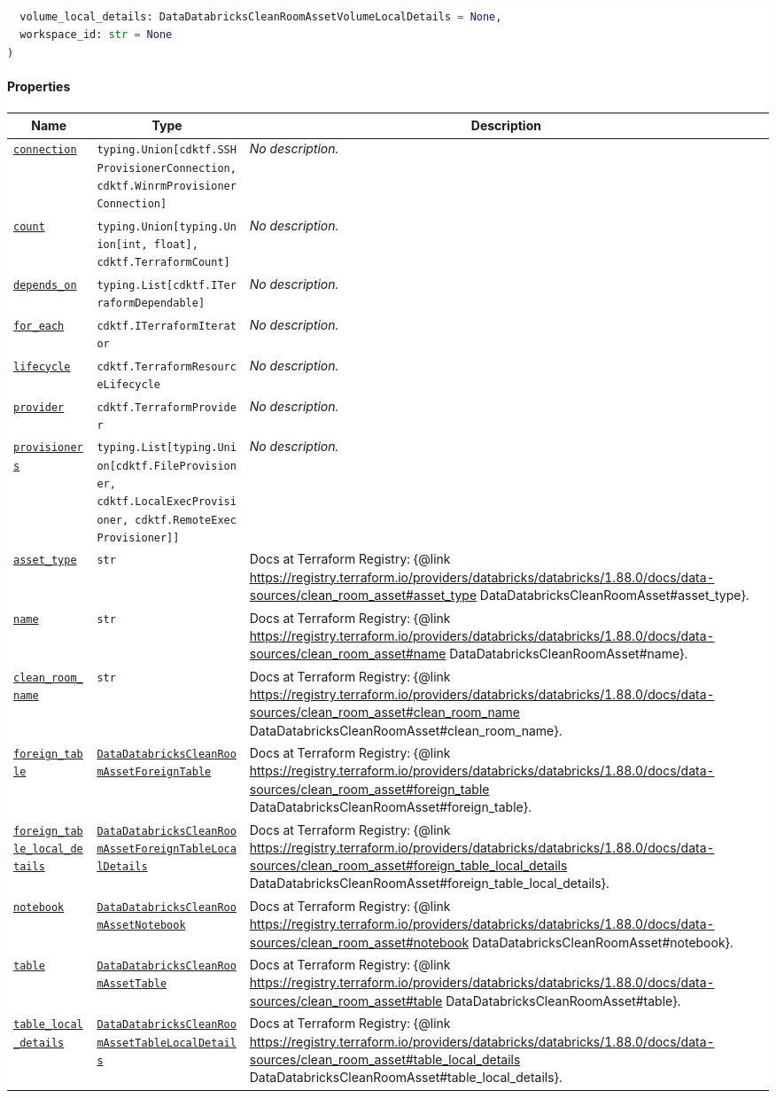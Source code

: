 ```python
  volume_local_details: DataDatabricksCleanRoomAssetVolumeLocalDetails = None,
  workspace_id: str = None
)
```

#### Properties <a name="Properties" id="Properties"></a>

| **Name** | **Type** | **Description** |
| --- | --- | --- |
| <code><a href="#@cdktf/provider-databricks.dataDatabricksCleanRoomAsset.DataDatabricksCleanRoomAssetConfig.property.connection">connection</a></code> | <code>typing.Union[cdktf.SSHProvisionerConnection, cdktf.WinrmProvisionerConnection]</code> | *No description.* |
| <code><a href="#@cdktf/provider-databricks.dataDatabricksCleanRoomAsset.DataDatabricksCleanRoomAssetConfig.property.count">count</a></code> | <code>typing.Union[typing.Union[int, float], cdktf.TerraformCount]</code> | *No description.* |
| <code><a href="#@cdktf/provider-databricks.dataDatabricksCleanRoomAsset.DataDatabricksCleanRoomAssetConfig.property.dependsOn">depends_on</a></code> | <code>typing.List[cdktf.ITerraformDependable]</code> | *No description.* |
| <code><a href="#@cdktf/provider-databricks.dataDatabricksCleanRoomAsset.DataDatabricksCleanRoomAssetConfig.property.forEach">for_each</a></code> | <code>cdktf.ITerraformIterator</code> | *No description.* |
| <code><a href="#@cdktf/provider-databricks.dataDatabricksCleanRoomAsset.DataDatabricksCleanRoomAssetConfig.property.lifecycle">lifecycle</a></code> | <code>cdktf.TerraformResourceLifecycle</code> | *No description.* |
| <code><a href="#@cdktf/provider-databricks.dataDatabricksCleanRoomAsset.DataDatabricksCleanRoomAssetConfig.property.provider">provider</a></code> | <code>cdktf.TerraformProvider</code> | *No description.* |
| <code><a href="#@cdktf/provider-databricks.dataDatabricksCleanRoomAsset.DataDatabricksCleanRoomAssetConfig.property.provisioners">provisioners</a></code> | <code>typing.List[typing.Union[cdktf.FileProvisioner, cdktf.LocalExecProvisioner, cdktf.RemoteExecProvisioner]]</code> | *No description.* |
| <code><a href="#@cdktf/provider-databricks.dataDatabricksCleanRoomAsset.DataDatabricksCleanRoomAssetConfig.property.assetType">asset_type</a></code> | <code>str</code> | Docs at Terraform Registry: {@link https://registry.terraform.io/providers/databricks/databricks/1.88.0/docs/data-sources/clean_room_asset#asset_type DataDatabricksCleanRoomAsset#asset_type}. |
| <code><a href="#@cdktf/provider-databricks.dataDatabricksCleanRoomAsset.DataDatabricksCleanRoomAssetConfig.property.name">name</a></code> | <code>str</code> | Docs at Terraform Registry: {@link https://registry.terraform.io/providers/databricks/databricks/1.88.0/docs/data-sources/clean_room_asset#name DataDatabricksCleanRoomAsset#name}. |
| <code><a href="#@cdktf/provider-databricks.dataDatabricksCleanRoomAsset.DataDatabricksCleanRoomAssetConfig.property.cleanRoomName">clean_room_name</a></code> | <code>str</code> | Docs at Terraform Registry: {@link https://registry.terraform.io/providers/databricks/databricks/1.88.0/docs/data-sources/clean_room_asset#clean_room_name DataDatabricksCleanRoomAsset#clean_room_name}. |
| <code><a href="#@cdktf/provider-databricks.dataDatabricksCleanRoomAsset.DataDatabricksCleanRoomAssetConfig.property.foreignTable">foreign_table</a></code> | <code><a href="#@cdktf/provider-databricks.dataDatabricksCleanRoomAsset.DataDatabricksCleanRoomAssetForeignTable">DataDatabricksCleanRoomAssetForeignTable</a></code> | Docs at Terraform Registry: {@link https://registry.terraform.io/providers/databricks/databricks/1.88.0/docs/data-sources/clean_room_asset#foreign_table DataDatabricksCleanRoomAsset#foreign_table}. |
| <code><a href="#@cdktf/provider-databricks.dataDatabricksCleanRoomAsset.DataDatabricksCleanRoomAssetConfig.property.foreignTableLocalDetails">foreign_table_local_details</a></code> | <code><a href="#@cdktf/provider-databricks.dataDatabricksCleanRoomAsset.DataDatabricksCleanRoomAssetForeignTableLocalDetails">DataDatabricksCleanRoomAssetForeignTableLocalDetails</a></code> | Docs at Terraform Registry: {@link https://registry.terraform.io/providers/databricks/databricks/1.88.0/docs/data-sources/clean_room_asset#foreign_table_local_details DataDatabricksCleanRoomAsset#foreign_table_local_details}. |
| <code><a href="#@cdktf/provider-databricks.dataDatabricksCleanRoomAsset.DataDatabricksCleanRoomAssetConfig.property.notebook">notebook</a></code> | <code><a href="#@cdktf/provider-databricks.dataDatabricksCleanRoomAsset.DataDatabricksCleanRoomAssetNotebook">DataDatabricksCleanRoomAssetNotebook</a></code> | Docs at Terraform Registry: {@link https://registry.terraform.io/providers/databricks/databricks/1.88.0/docs/data-sources/clean_room_asset#notebook DataDatabricksCleanRoomAsset#notebook}. |
| <code><a href="#@cdktf/provider-databricks.dataDatabricksCleanRoomAsset.DataDatabricksCleanRoomAssetConfig.property.table">table</a></code> | <code><a href="#@cdktf/provider-databricks.dataDatabricksCleanRoomAsset.DataDatabricksCleanRoomAssetTable">DataDatabricksCleanRoomAssetTable</a></code> | Docs at Terraform Registry: {@link https://registry.terraform.io/providers/databricks/databricks/1.88.0/docs/data-sources/clean_room_asset#table DataDatabricksCleanRoomAsset#table}. |
| <code><a href="#@cdktf/provider-databricks.dataDatabricksCleanRoomAsset.DataDatabricksCleanRoomAssetConfig.property.tableLocalDetails">table_local_details</a></code> | <code><a href="#@cdktf/provider-databricks.dataDatabricksCleanRoomAsset.DataDatabricksCleanRoomAssetTableLocalDetails">DataDatabricksCleanRoomAssetTableLocalDetails</a></code> | Docs at Terraform Registry: {@link https://registry.terraform.io/providers/databricks/databricks/1.88.0/docs/data-sources/clean_room_asset#table_local_details DataDatabricksCleanRoomAsset#table_local_details}. |